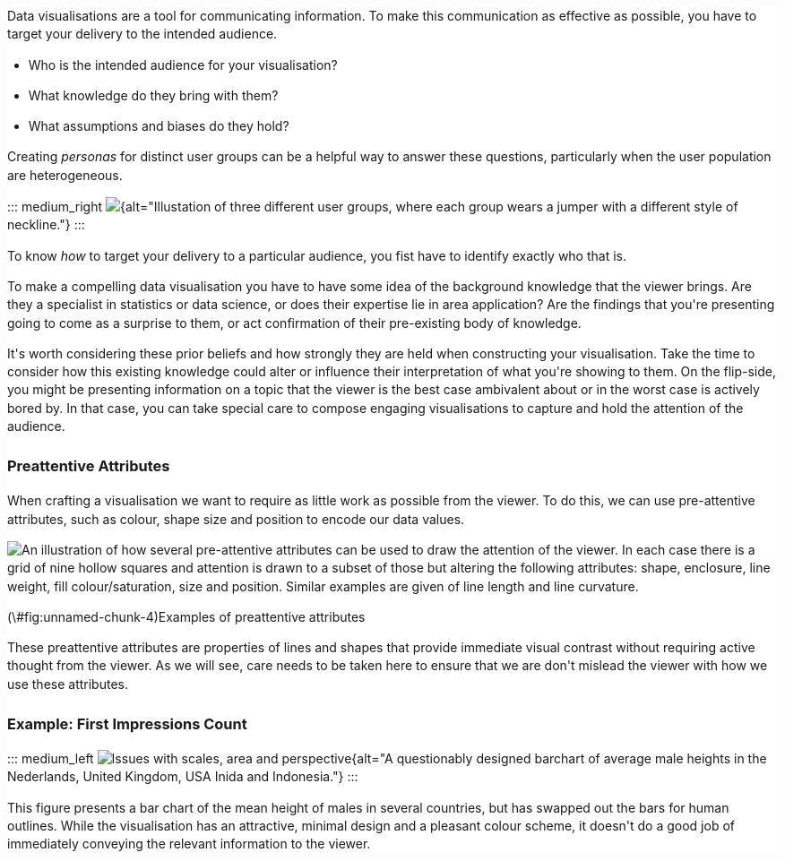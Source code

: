 
Data visualisations are a tool for communicating information. To make this communication as effective as possible, you have to target your delivery to the intended audience. 

- Who is the intended audience for your visualisation? 

- What knowledge do they bring with them? 

- What assumptions and biases do they hold?

Creating _personas_ for distinct user groups can be a helpful way to answer these questions, particularly when the user population are heterogeneous.

::: medium_right
![](images/303-data-visualisation/user-groups.png){alt="Illustation of three different user groups, where each group wears a jumper with a different style of neckline."}
:::

To know _how_ to target your delivery to a particular audience, you fist have to identify exactly who that is. 

To make a compelling data visualisation you have to have some idea of the background knowledge that the viewer brings. Are they a specialist in statistics or data science, or does their expertise lie in area application? Are the findings that you're presenting going to come as a surprise to them, or act confirmation of their pre-existing body of knowledge. 

It's worth considering these prior beliefs and how strongly they are held when constructing your visualisation. Take the time to consider how this existing knowledge could alter or influence their interpretation of what you're showing to them. On the flip-side, you might be presenting information on a topic that the viewer is the best case ambivalent about or in the worst case is actively bored by. In that case, you can take special care to compose engaging visualisations to capture and hold the attention of the audience.


### Preattentive Attributes 

When crafting a visualisation we want to require as little work as possible from the viewer. 
To do this, we can use pre-attentive attributes, such as colour, shape size and position to encode our data values. 

<div class="figure">
<img src="images/303-data-visualisation/preattentive-attributes.png" alt="An illustration of how several pre-attentive attributes can be used to draw the attention of the viewer. In each case there is a grid of nine hollow squares and attention is drawn to a subset of those but altering the following attributes: shape, enclosure, line weight, fill colour/saturation, size and position. Similar examples are given of line length and line curvature." width="100%" />
<p class="caption">(\#fig:unnamed-chunk-4)Examples of preattentive attributes</p>
</div>


These preattentive attributes are properties of lines and shapes that provide immediate visual contrast without requiring active thought from the viewer. As we will see, care needs to be taken here to ensure that we are don't mislead the viewer with how we use these attributes. 

### Example: First Impressions Count 

::: medium_left
![Issues with scales, area and perspective](images/303-data-visualisation/average-male-height.jpg){alt="A questionably designed barchart of average male heights in the Nederlands, United Kingdom, USA Inida and Indonesia."}
:::

This figure presents a bar chart of the mean height of males in several countries, but has swapped out the bars for human outlines. While the visualisation has an attractive, minimal design and a pleasant colour scheme, it doesn't do a good job of immediately conveying the relevant information to the viewer. 
